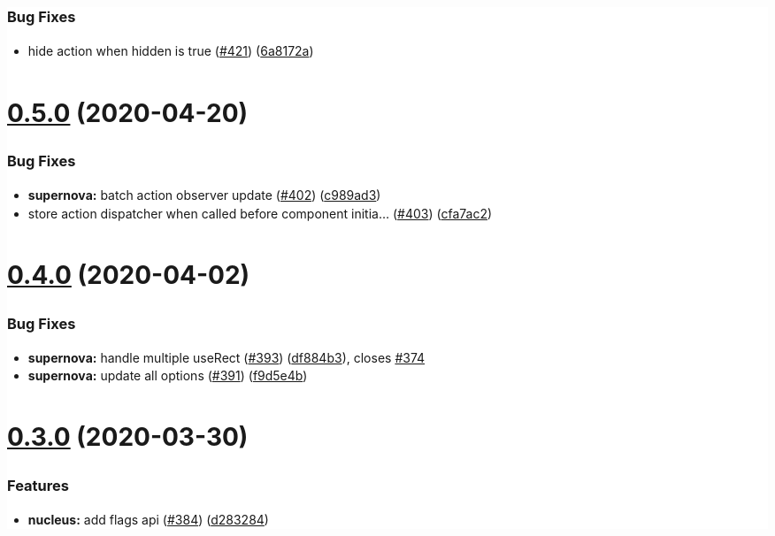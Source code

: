 ### Bug Fixes

- hide action when hidden is true ([#421](https://github.com/qlik-oss/nebula.js/issues/421)) ([6a8172a](https://github.com/qlik-oss/nebula.js/commit/6a8172a))

# [0.5.0](https://github.com/qlik-oss/nebula.js/compare/v0.4.0...v0.5.0) (2020-04-20)

### Bug Fixes

- **supernova:** batch action observer update ([#402](https://github.com/qlik-oss/nebula.js/issues/402)) ([c989ad3](https://github.com/qlik-oss/nebula.js/commit/c989ad3))
- store action dispatcher when called before component initia… ([#403](https://github.com/qlik-oss/nebula.js/issues/403)) ([cfa7ac2](https://github.com/qlik-oss/nebula.js/commit/cfa7ac2))

# [0.4.0](https://github.com/qlik-oss/nebula.js/compare/v0.3.0...v0.4.0) (2020-04-02)

### Bug Fixes

- **supernova:** handle multiple useRect ([#393](https://github.com/qlik-oss/nebula.js/issues/393)) ([df884b3](https://github.com/qlik-oss/nebula.js/commit/df884b3)), closes [#374](https://github.com/qlik-oss/nebula.js/issues/374)
- **supernova:** update all options ([#391](https://github.com/qlik-oss/nebula.js/issues/391)) ([f9d5e4b](https://github.com/qlik-oss/nebula.js/commit/f9d5e4b))

# [0.3.0](https://github.com/qlik-oss/nebula.js/compare/v0.2.1...v0.3.0) (2020-03-30)

### Features

- **nucleus:** add flags api ([#384](https://github.com/qlik-oss/nebula.js/issues/384)) ([d283284](https://github.com/qlik-oss/nebula.js/commit/d283284))
